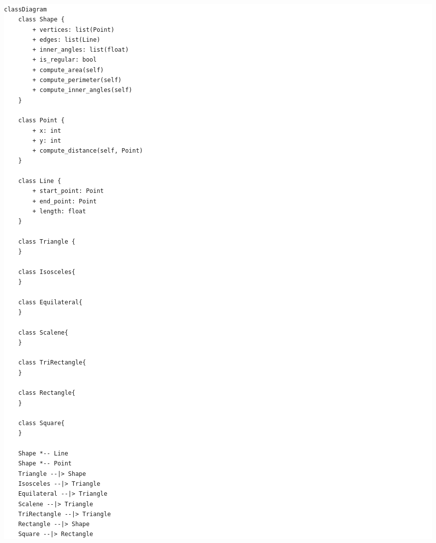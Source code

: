 ```mermaid
classDiagram
    class Shape {
        + vertices: list(Point)
        + edges: list(Line)
        + inner_angles: list(float)
        + is_regular: bool
        + compute_area(self)
        + compute_perimeter(self)
        + compute_inner_angles(self)
    }

    class Point {
        + x: int
        + y: int
        + compute_distance(self, Point)
    }

    class Line {
        + start_point: Point
        + end_point: Point
        + length: float
    }

    class Triangle {
    }

    class Isosceles{
    }

    class Equilateral{
    }

    class Scalene{
    }

    class TriRectangle{
    }

    class Rectangle{
    }

    class Square{
    }

    Shape *-- Line 
    Shape *-- Point
    Triangle --|> Shape
    Isosceles --|> Triangle
    Equilateral --|> Triangle
    Scalene --|> Triangle
    TriRectangle --|> Triangle
    Rectangle --|> Shape
    Square --|> Rectangle
```
